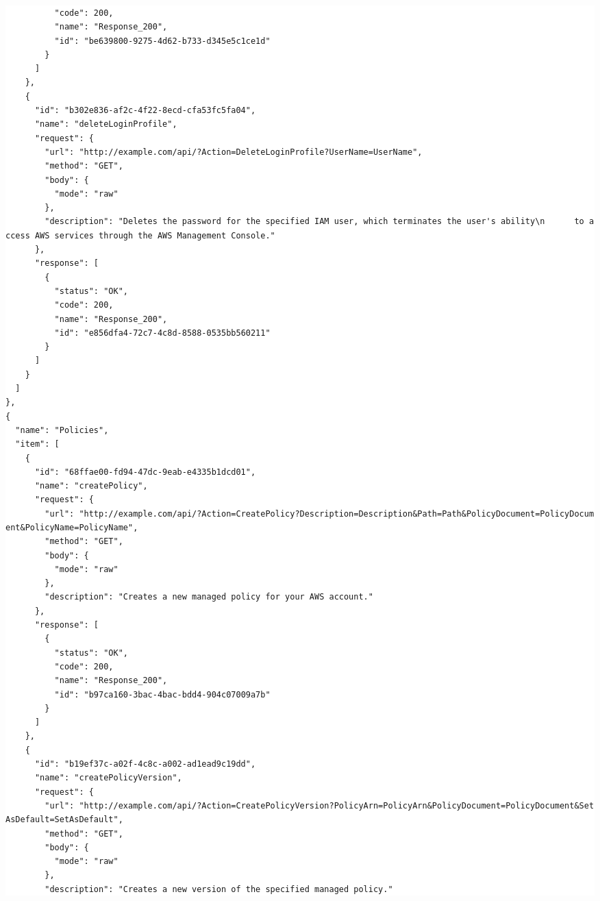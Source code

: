               "code": 200,
              "name": "Response_200",
              "id": "be639800-9275-4d62-b733-d345e5c1ce1d"
            }
          ]
        },
        {
          "id": "b302e836-af2c-4f22-8ecd-cfa53fc5fa04",
          "name": "deleteLoginProfile",
          "request": {
            "url": "http://example.com/api/?Action=DeleteLoginProfile?UserName=UserName",
            "method": "GET",
            "body": {
              "mode": "raw"
            },
            "description": "Deletes the password for the specified IAM user, which terminates the user's ability\n      to access AWS services through the AWS Management Console."
          },
          "response": [
            {
              "status": "OK",
              "code": 200,
              "name": "Response_200",
              "id": "e856dfa4-72c7-4c8d-8588-0535bb560211"
            }
          ]
        }
      ]
    },
    {
      "name": "Policies",
      "item": [
        {
          "id": "68ffae00-fd94-47dc-9eab-e4335b1dcd01",
          "name": "createPolicy",
          "request": {
            "url": "http://example.com/api/?Action=CreatePolicy?Description=Description&Path=Path&PolicyDocument=PolicyDocument&PolicyName=PolicyName",
            "method": "GET",
            "body": {
              "mode": "raw"
            },
            "description": "Creates a new managed policy for your AWS account."
          },
          "response": [
            {
              "status": "OK",
              "code": 200,
              "name": "Response_200",
              "id": "b97ca160-3bac-4bac-bdd4-904c07009a7b"
            }
          ]
        },
        {
          "id": "b19ef37c-a02f-4c8c-a002-ad1ead9c19dd",
          "name": "createPolicyVersion",
          "request": {
            "url": "http://example.com/api/?Action=CreatePolicyVersion?PolicyArn=PolicyArn&PolicyDocument=PolicyDocument&SetAsDefault=SetAsDefault",
            "method": "GET",
            "body": {
              "mode": "raw"
            },
            "description": "Creates a new version of the specified managed policy."